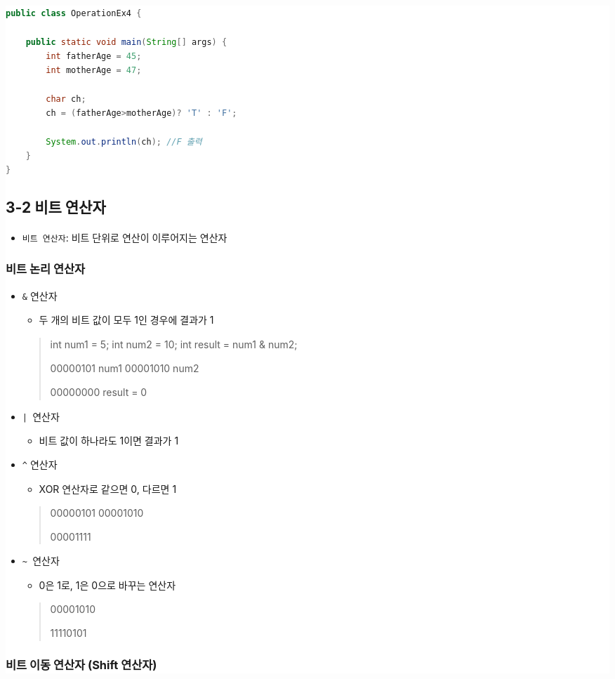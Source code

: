```java
public class OperationEx4 {

	public static void main(String[] args) {
		int fatherAge = 45;
		int motherAge = 47;
		
		char ch;
		ch = (fatherAge>motherAge)? 'T' : 'F';
		
		System.out.println(ch);	//F 출력
	}
}
```



## 3-2 비트 연산자

- ```비트 연산자```: 비트 단위로 연산이 이루어지는 연산자

### 비트 논리 연산자

- ```&``` 연산자

  - 두 개의 비트 값이 모두 1인 경우에 결과가 1

  > int num1 = 5;
  > int num2 = 10;
  > int result = num1 & num2;
  >
  > 00000101  num1
  > 00001010  num2
  >
  > 00000000  result = 0

- ```| ```연산자
  - 비트 값이 하나라도 1이면 결과가 1

- ```^``` 연산자

  - XOR 연산자로 같으면 0, 다르면 1

  > 00000101
  > 00001010
  >
  > 00001111

- ```~ ```연산자

  - 0은 1로, 1은 0으로 바꾸는 연산자

  > 00001010
  >
  > 11110101

### 비트 이동 연산자 (Shift 연산자)
